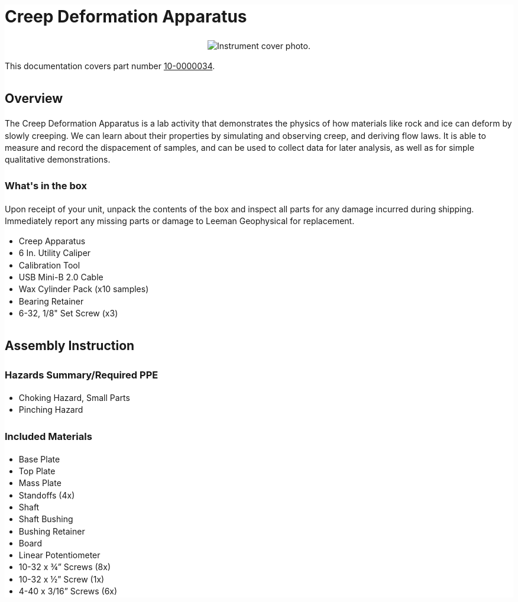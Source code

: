 # Creep Deformation Apparatus
<div style="text-align: center;">
  <img src="../product.png" alt="Instrument cover photo." style="height: 300px;">
</div>

This documentation covers part number <a
href="https://leemangeophysical.com/product/creep-deformation-apparatus/"
target="_blank" rel="noopener noreferrer">10-0000034</a>.

## Overview
<center>
<iframe width="560" height="315" src="https://www.youtube.com/embed/QaOigznFLUs?si=NEF8doBoZ-bIDqar" title="YouTube video player" frameborder="0" allow="accelerometer; autoplay; clipboard-write; encrypted-media; gyroscope; picture-in-picture; web-share" referrerpolicy="strict-origin-when-cross-origin" allowfullscreen></iframe>
</center>
The Creep Deformation Apparatus is a lab activity that demonstrates the physics
of how materials like rock and ice can deform by slowly creeping. We can learn
about their properties by simulating and observing creep, and deriving flow
laws. It is able to measure and record the dispacement of samples, and can be
used to collect data for later analysis, as well as for simple qualitative
demonstrations.

### What's in the box
Upon receipt of your unit, unpack the contents of the box and inspect all parts
for any damage incurred during shipping. Immediately report any missing parts or
damage to Leeman Geophysical for replacement.  

<ul>
  <li>Creep Apparatus</li>
  <li>6 In. Utility Caliper</li>
  <li>Calibration Tool</li>
  <li>USB Mini-B 2.0 Cable</li>
  <li>Wax Cylinder Pack (x10 samples)</li>
  <li>Bearing Retainer</li>
  <li>6-32, 1/8" Set Screw (x3)</li>
</ul>

## Assembly Instruction
### Hazards Summary/Required PPE
<ul>
  <li>Choking Hazard, Small Parts</li>
  <li>Pinching Hazard</li>
</ul>

### Included Materials
<ul>
  <li>Base Plate</li>
  <li>Top Plate</li>
  <li>Mass Plate</li>
  <li>Standoffs (4x)</li>
  <li>Shaft</li>
  <li>Shaft Bushing</li>
  <li>Bushing Retainer</li>
  <li>Board</li>
  <li>Linear Potentiometer</li>
  <li>10-32 x ¾” Screws (8x)</li>
  <li>10-32 x ½” Screw (1x)</li>
  <li>4-40 x 3/16” Screws (6x)</li>
</ul>